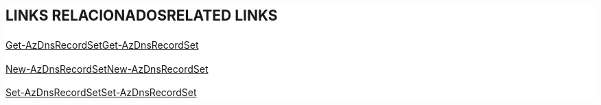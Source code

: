 ## <span data-ttu-id="a3333-186">LINKS RELACIONADOS</span><span class="sxs-lookup"><span data-stu-id="a3333-186">RELATED LINKS</span></span>

[<span data-ttu-id="a3333-187">Get-AzDnsRecordSet</span><span class="sxs-lookup"><span data-stu-id="a3333-187">Get-AzDnsRecordSet</span></span>](./Get-AzDnsRecordSet.md)

[<span data-ttu-id="a3333-188">New-AzDnsRecordSet</span><span class="sxs-lookup"><span data-stu-id="a3333-188">New-AzDnsRecordSet</span></span>](./New-AzDnsRecordSet.md)

[<span data-ttu-id="a3333-189">Set-AzDnsRecordSet</span><span class="sxs-lookup"><span data-stu-id="a3333-189">Set-AzDnsRecordSet</span></span>](./Set-AzDnsRecordSet.md)
